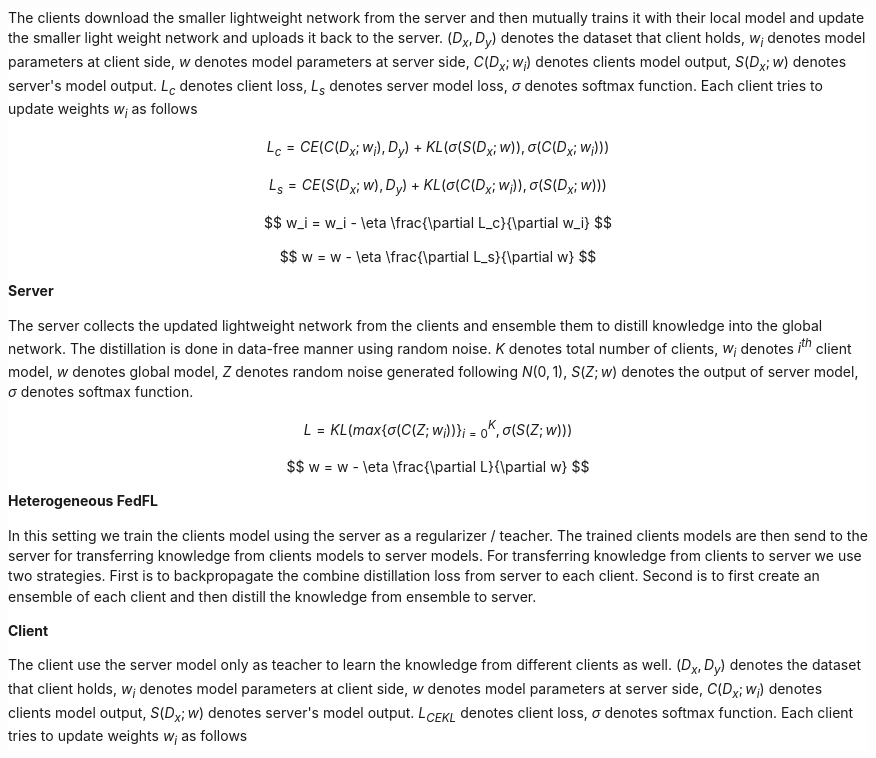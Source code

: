 The clients download the smaller lightweight network from the server and then mutually trains it with their local model and update the smaller light weight network and uploads it back to the server.  $(D_x, D_y)$ denotes the dataset that client holds, $w_i$ denotes model parameters at client side, $w$ denotes model parameters at server side, $C(D_x;w_i)$ denotes clients model output, $S(D_x;w)$ denotes server's model output. $L_c$ denotes client loss, $L_s$ denotes server model loss, $\sigma$ denotes softmax function. Each client tries to update weights $w_i$ as follows

$$
L_c = CE(C(D_x;w_i), D_y) + KL(\sigma(S(D_x;w)),\sigma(C(D_x;w_i))) 
$$

$$
L_s = CE(S(D_x;w), D_y) + KL(\sigma(C(D_x;w_i)),\sigma(S(D_x;w))) 
$$


$$
w_i = w_i - \eta \frac{\partial L_c}{\partial w_i}
$$

$$
w = w - \eta \frac{\partial L_s}{\partial w}
$$

**Server**

The server collects the updated lightweight network from the clients and ensemble them to distill knowledge into the global network. The distillation is done in data-free manner using random noise. $K$ denotes total number of clients, $w_i$ denotes $i^{th}$ client model, $w$ denotes global model, $Z$ denotes random noise generated following $N(0,1)$, $S(Z;w)$ denotes the output of server model, $\sigma$ denotes softmax function.

$$
L = {KL(max\{\sigma(C(Z;w_i))\}_{i=0}^{K},\sigma(S(Z;w)))}
$$

$$
w = w - \eta \frac{\partial L}{\partial w}
$$

**Heterogeneous FedFL**

In this setting we train the clients model using the server as a regularizer / teacher. The trained clients models are then send to the server for transferring knowledge from clients models to server models. For transferring knowledge from clients to server we use two strategies. First is to backpropagate the combine distillation loss from server to each client. Second is to first create an ensemble of each client and then distill the knowledge from ensemble to server.

**Client**


The client use the server model only as teacher to learn the knowledge from different clients as well. $(D_x, D_y)$ denotes the dataset that client holds, $w_i$ denotes model parameters at client side, $w$ denotes model parameters at server side, $C(D_x;w_i)$ denotes clients model output, $S(D_x;w)$ denotes server's model output. $L_{CEKL}$ denotes client loss, $\sigma$ denotes softmax function. Each client tries to update weights $w_i$ as follows

<div class="hetfl">